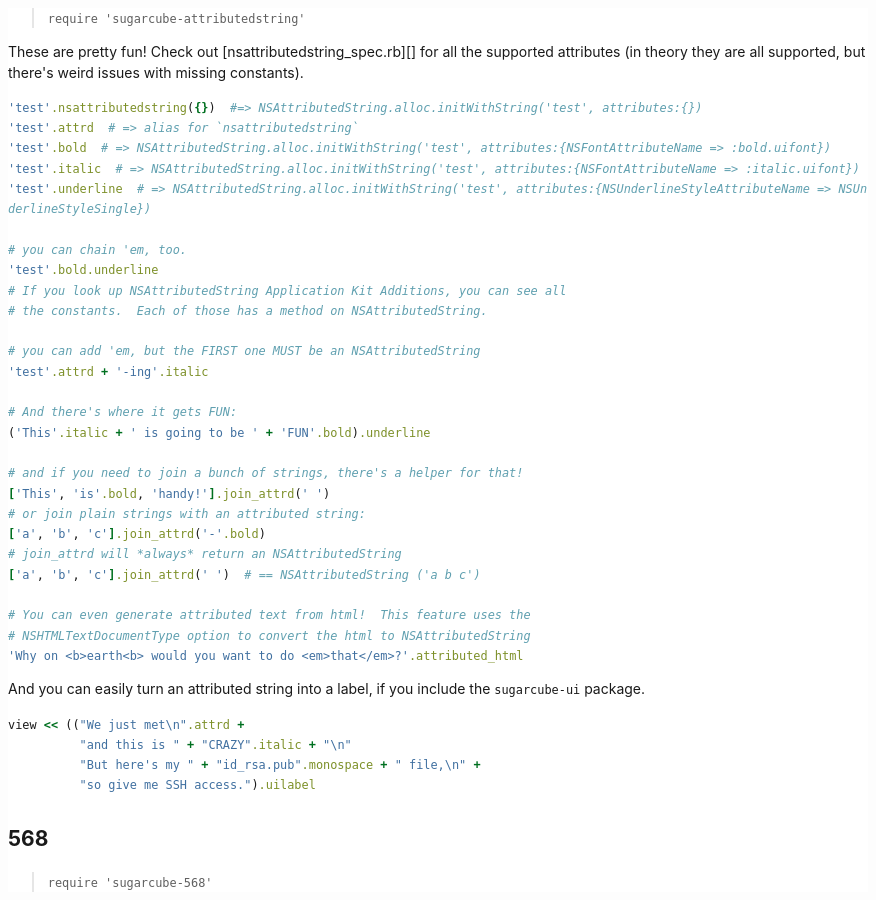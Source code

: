 > `require 'sugarcube-attributedstring'`

These are pretty fun!  Check out [nsattributedstring_spec.rb][] for all the
supported attributes (in theory they are all supported, but there's weird
issues with missing constants).

[nsattributedstring.rb]: https://github.com/rubymotion/sugarcube/blob/master/lib/sugarcube-attributedstring/nsattributedstring.rb

```ruby
'test'.nsattributedstring({})  #=> NSAttributedString.alloc.initWithString('test', attributes:{})
'test'.attrd  # => alias for `nsattributedstring`
'test'.bold  # => NSAttributedString.alloc.initWithString('test', attributes:{NSFontAttributeName => :bold.uifont})
'test'.italic  # => NSAttributedString.alloc.initWithString('test', attributes:{NSFontAttributeName => :italic.uifont})
'test'.underline  # => NSAttributedString.alloc.initWithString('test', attributes:{NSUnderlineStyleAttributeName => NSUnderlineStyleSingle})

# you can chain 'em, too.
'test'.bold.underline
# If you look up NSAttributedString Application Kit Additions, you can see all
# the constants.  Each of those has a method on NSAttributedString.

# you can add 'em, but the FIRST one MUST be an NSAttributedString
'test'.attrd + '-ing'.italic

# And there's where it gets FUN:
('This'.italic + ' is going to be ' + 'FUN'.bold).underline

# and if you need to join a bunch of strings, there's a helper for that!
['This', 'is'.bold, 'handy!'].join_attrd(' ')
# or join plain strings with an attributed string:
['a', 'b', 'c'].join_attrd('-'.bold)
# join_attrd will *always* return an NSAttributedString
['a', 'b', 'c'].join_attrd(' ')  # == NSAttributedString ('a b c')

# You can even generate attributed text from html!  This feature uses the
# NSHTMLTextDocumentType option to convert the html to NSAttributedString
'Why on <b>earth<b> would you want to do <em>that</em>?'.attributed_html
```

And you can easily turn an attributed string into a label, if you include the
`sugarcube-ui` package.

```ruby
view << (("We just met\n".attrd +
          "and this is " + "CRAZY".italic + "\n"
          "But here's my " + "id_rsa.pub".monospace + " file,\n" +
          "so give me SSH access.").uilabel
```

568
-----

> `require 'sugarcube-568'`


[documentation]: http://rubydoc.info/gems/sugarcube/latest
[REPL Wiki]: https://github.com/rubymotion/sugarcube/wiki/REPL-Additions
[UIKit Wiki]: https://github.com/rubymotion/sugarcube/wiki/UIKit
[symbol.rb]: https://github.com/rubymotion/sugarcube/blob/master/lib/sugarcube-constants/symbol.rb
[core-image-filters]: http://developer.apple.com/library/mac/#documentation/GraphicsImaging/Reference/CoreImageFilterReference/Reference/reference.html
[cifilter.rb]: https://github.com/colinta/sugarcube/blob/1.0/lib/sugarcube-image/cifilter.rb
[cifilter.rb-post-merge]: https://github.com/rubymotion/sugarcube/blob/master/lib/sugarcube-image/cifilter.rb
[Animations Wiki]: https://github.com/rubymotion/sugarcube/wiki/Animations
[NSDate Wiki]: https://github.com/rubymotion/sugarcube/wiki/NSDate
[motion-awesome]: http://derailed.github.io/motion-awesome/
[BubbleWrap]: https://github.com/rubymotion/BubbleWrap
[nsnulldammit]: https://github.com/colinta/nsnulldammit
[geomotion]: https://github.com/clayallsopp/geomotion
[Clay Allsopp]: https://github.com/clayallsopp
[Thom Parkin]: https://github.com/ParkinT
[colinta]: https://github.com/colinta